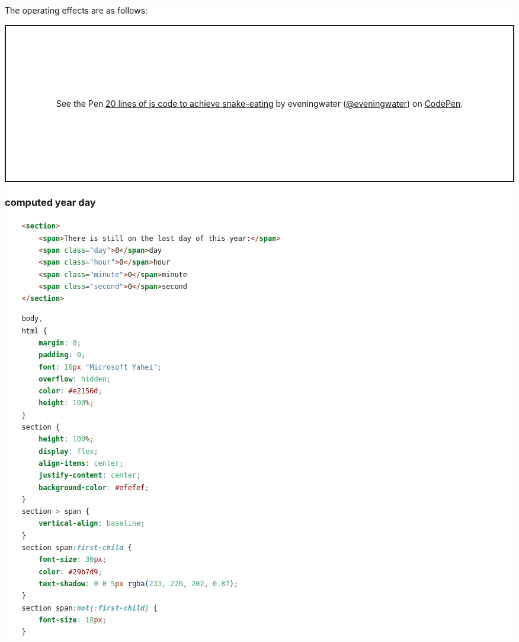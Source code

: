 ```js
```

The operating effects are as follows:

<p class="codepen" data-height="265" data-theme-id="light" data-default-tab="js,result" data-user="eveningwater" data-slug-hash="jOrdzMO" style="height: 265px; box-sizing: border-box; display: flex; align-items: center; justify-content: center; border: 2px solid; margin: 1em 0; padding: 1em;" data-pen-title="20 lines of js code to achieve snake-eating">
  <span>See the Pen <a href="https://codepen.io/eveningwater/pen/jOrdzMO">
  20 lines of js code to achieve snake-eating</a> by eveningwater (<a href="https://codepen.io/eveningwater">@eveningwater</a>)
  on <a href="https://codepen.io">CodePen</a>.</span>
</p>
<script async src="https://static.codepen.io/assets/embed/ei.js"></script>

### computed year day

```html
    <section>
        <span>There is still on the last day of this year:</span>
        <span class="day">0</span>day
        <span class="hour">0</span>hour
        <span class="minute">0</span>minute
        <span class="second">0</span>second
    </section>
```

```css
    body,
    html {
        margin: 0;
        padding: 0;
        font: 16px "Microsoft Yahei";
        overflow: hidden;
        color: #e2156d;
        height: 100%;
    }
    section {
        height: 100%;
        display: flex;
        align-items: center;
        justify-content: center;
        background-color: #efefef;
    }
    section > span {
        vertical-align: baseline;
    }
    section span:first-child {
        font-size: 30px;
        color: #29b7d9;
        text-shadow: 0 0 5px rgba(233, 226, 202, 0.87);
    }
    section span:not(:first-child) {
        font-size: 18px;
    }
```
